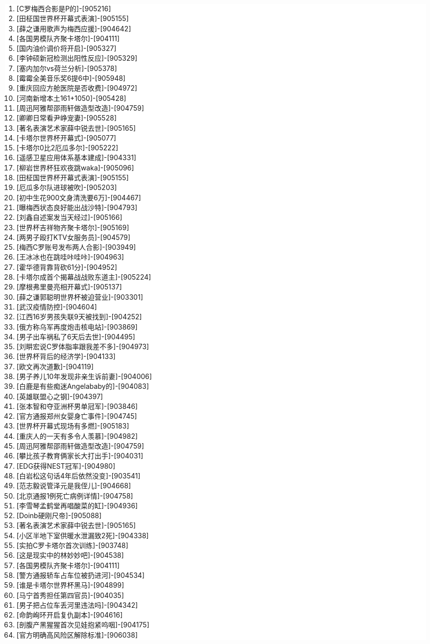1. [C罗梅西合影是P的]-[905216]
1. [田柾国世界杯开幕式表演]-[905155]
1. [薛之谦用歌声为梅西应援]-[904642]
1. [各国男模队齐聚卡塔尔]-[904111]
1. [国内油价调价将开启]-[905327]
1. [李钟硕新冠检测出阳性反应]-[905329]
1. [塞内加尔vs荷兰分析]-[905378]
1. [霉霉全美音乐奖6提6中]-[905948]
1. [重庆回应方舱医院是否收费]-[904972]
1. [河南新增本土161+1050]-[905428]
1. [周迅阿雅帮邵雨轩做造型改造]-[904759]
1. [卿卿日常看尹峥宠妻]-[905528]
1. [著名表演艺术家薛中锐去世]-[905165]
1. [卡塔尔世界杯开幕式]-[905077]
1. [卡塔尔0比2厄瓜多尔]-[905222]
1. [遥感卫星应用体系基本建成]-[904331]
1. [柳岩世界杯狂欢夜跳waka]-[905096]
1. [田柾国世界杯开幕式表演]-[905155]
1. [厄瓜多尔队进球被吹]-[905203]
1. [初中生花900文身清洗要6万]-[904467]
1. [曝梅西状态良好能出战沙特]-[904793]
1. [刘鑫自述案发当天经过]-[905166]
1. [世界杯吉祥物齐聚卡塔尔]-[905169]
1. [两男子殴打KTV女服务员]-[904579]
1. [梅西C罗账号发布两人合影]-[903949]
1. [王冰冰也在跳哇咔哇咔]-[904963]
1. [霍华德背靠背砍61分]-[904952]
1. [卡塔尔成首个揭幕战战败东道主]-[905224]
1. [摩根弗里曼亮相开幕式]-[905137]
1. [薛之谦郭聪明世界杯被迫营业]-[903301]
1. [武汉疫情防控]-[904604]
1. [江西16岁男孩失联9天被找到]-[904252]
1. [俄方称乌军再度炮击核电站]-[903869]
1. [男子出车祸私了6天后去世]-[904495]
1. [刘畊宏说C罗体脂率跟我差不多]-[904973]
1. [世界杯背后的经济学]-[904133]
1. [欧文再次道歉]-[904119]
1. [男子养儿10年发现非亲生诉前妻]-[904006]
1. [白鹿是有些痴迷Angelababy的]-[904083]
1. [英雄联盟心之钢]-[904397]
1. [张本智和夺亚洲杯男单冠军]-[903846]
1. [官方通报郑州女婴身亡事件]-[904745]
1. [世界杯开幕式现场有多燃]-[905183]
1. [重庆人的一天有多令人羡慕]-[904982]
1. [周迅阿雅帮邵雨轩做造型改造]-[904759]
1. [攀比孩子教育俩家长大打出手]-[904031]
1. [EDG获得NEST冠军]-[904980]
1. [白岩松这句话4年后依然没变]-[903541]
1. [范志毅说管泽元是我侄儿]-[904668]
1. [北京通报1例死亡病例详情]-[904758]
1. [李雪琴孟鹤堂再唱酸菜的缸]-[904936]
1. [Doinb硬刚尺帝]-[905088]
1. [著名表演艺术家薛中锐去世]-[905165]
1. [小区半地下室供暖水泄漏致2死]-[904338]
1. [实拍C罗卡塔尔首次训练]-[903748]
1. [这是现实中的林妙妙吧]-[904538]
1. [各国男模队齐聚卡塔尔]-[904111]
1. [警方通报轿车占车位被扔进河]-[904534]
1. [谁是卡塔尔世界杯黑马]-[904899]
1. [马宁首秀担任第四官员]-[904035]
1. [男子把占位车丢河里违法吗]-[904342]
1. [命韵峋环开启复仇副本]-[904616]
1. [剖腹产黑猩猩首次见娃抱紧呜咽]-[904175]
1. [官方明确高风险区解除标准]-[906038]